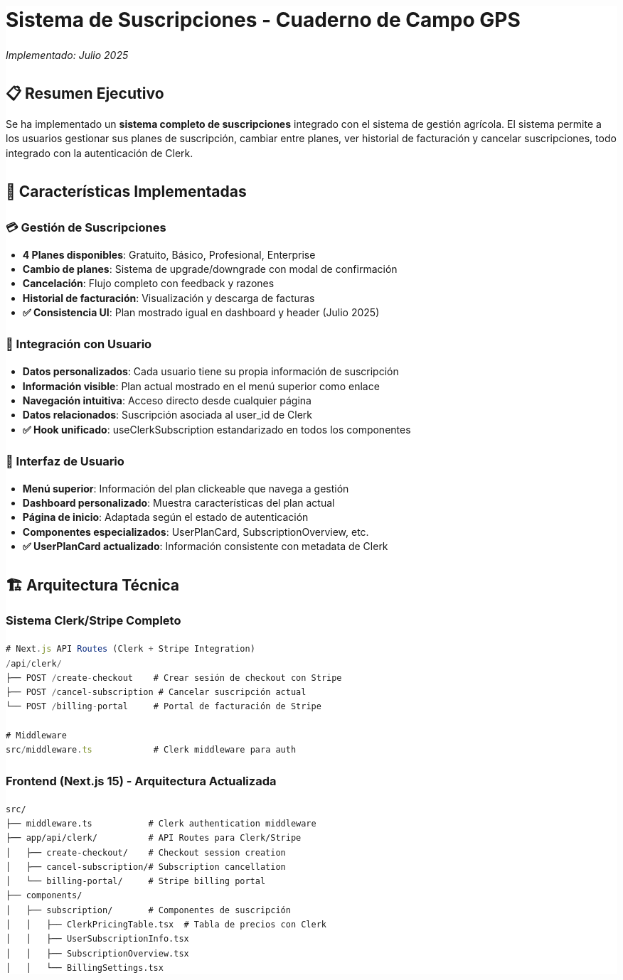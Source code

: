 # Sistema de Suscripciones - Cuaderno de Campo GPS
*Implementado: Julio 2025*

## 📋 Resumen Ejecutivo

Se ha implementado un **sistema completo de suscripciones** integrado con el sistema de gestión agrícola. El sistema permite a los usuarios gestionar sus planes de suscripción, cambiar entre planes, ver historial de facturación y cancelar suscripciones, todo integrado con la autenticación de Clerk.

## 🎯 Características Implementadas

### 💳 Gestión de Suscripciones
- **4 Planes disponibles**: Gratuito, Básico, Profesional, Enterprise
- **Cambio de planes**: Sistema de upgrade/downgrade con modal de confirmación
- **Cancelación**: Flujo completo con feedback y razones
- **Historial de facturación**: Visualización y descarga de facturas
- **✅ Consistencia UI**: Plan mostrado igual en dashboard y header (Julio 2025)

### 🔗 Integración con Usuario
- **Datos personalizados**: Cada usuario tiene su propia información de suscripción
- **Información visible**: Plan actual mostrado en el menú superior como enlace
- **Navegación intuitiva**: Acceso directo desde cualquier página
- **Datos relacionados**: Suscripción asociada al user_id de Clerk
- **✅ Hook unificado**: useClerkSubscription estandarizado en todos los componentes

### 🎨 Interfaz de Usuario
- **Menú superior**: Información del plan clickeable que navega a gestión
- **Dashboard personalizado**: Muestra características del plan actual
- **Página de inicio**: Adaptada según el estado de autenticación
- **Componentes especializados**: UserPlanCard, SubscriptionOverview, etc.
- **✅ UserPlanCard actualizado**: Información consistente con metadata de Clerk

## 🏗️ Arquitectura Técnica

### Sistema Clerk/Stripe Completo
```typescript
# Next.js API Routes (Clerk + Stripe Integration)
/api/clerk/
├── POST /create-checkout    # Crear sesión de checkout con Stripe
├── POST /cancel-subscription # Cancelar suscripción actual
└── POST /billing-portal     # Portal de facturación de Stripe

# Middleware
src/middleware.ts            # Clerk middleware para auth
```

### Frontend (Next.js 15) - Arquitectura Actualizada
```
src/
├── middleware.ts           # Clerk authentication middleware
├── app/api/clerk/          # API Routes para Clerk/Stripe
│   ├── create-checkout/    # Checkout session creation
│   ├── cancel-subscription/# Subscription cancellation
│   └── billing-portal/     # Stripe billing portal
├── components/
│   ├── subscription/       # Componentes de suscripción
│   │   ├── ClerkPricingTable.tsx  # Tabla de precios con Clerk
│   │   ├── UserSubscriptionInfo.tsx
│   │   ├── SubscriptionOverview.tsx
│   │   └── BillingSettings.tsx
```
